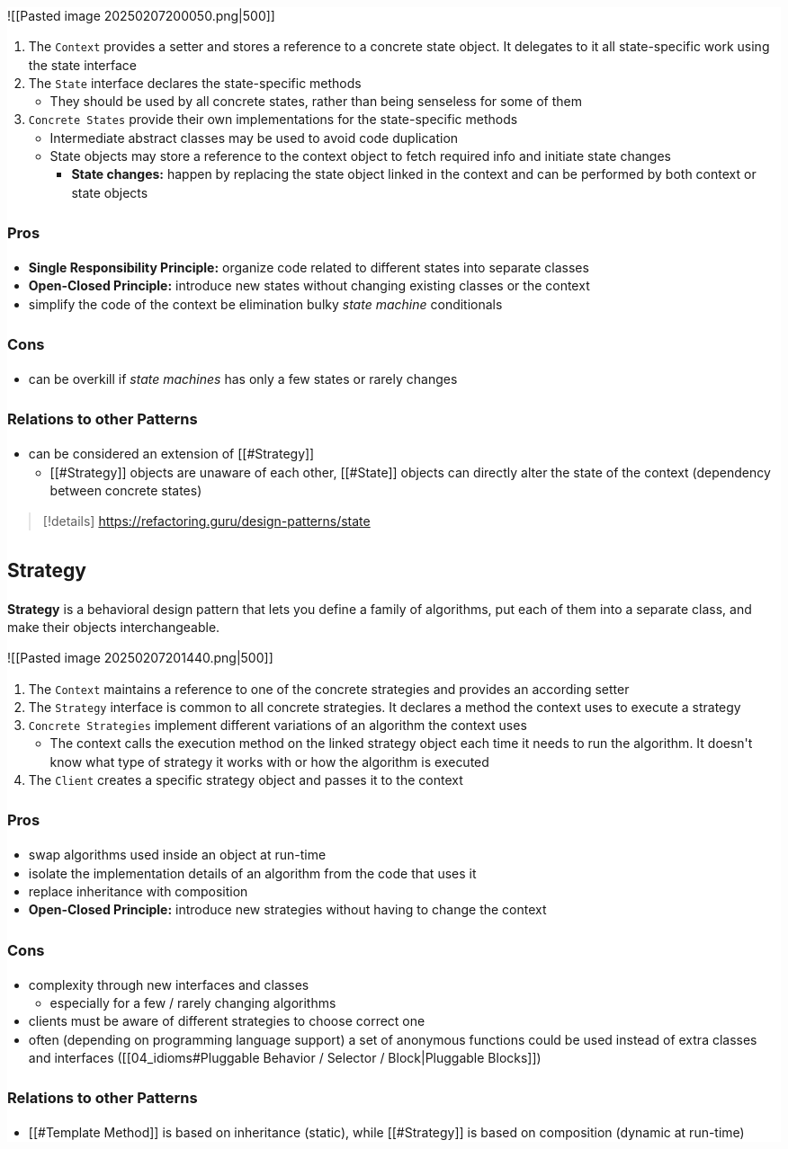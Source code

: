 ![[Pasted image 20250207200050.png|500]]

1. The `Context` provides a setter and stores a reference to a concrete state object. It delegates to it all state-specific work using the state interface
2. The `State` interface declares the state-specific methods
	- They should be used by all concrete states, rather than being senseless for some of them
3. `Concrete States` provide their own implementations for the state-specific methods
	- Intermediate abstract classes may be used to avoid code duplication
	- State objects may store a reference to the context object to fetch required info and initiate state changes
		- **State changes:** happen by replacing the state object linked in the context and can be performed by both context or state objects

### Pros
- **Single Responsibility Principle:** organize code related to different states into separate classes
- **Open-Closed Principle:** introduce new states without changing existing classes or the context
- simplify the code of the context be elimination bulky *state machine* conditionals
### Cons
- can be overkill if *state machines* has only a few states or rarely changes
### Relations to other Patterns
- can be considered an extension of [[#Strategy]]
	- [[#Strategy]] objects are unaware of each other, [[#State]] objects can directly alter the state of the context (dependency between concrete states)

> [!details]
> https://refactoring.guru/design-patterns/state

## Strategy
**Strategy** is a behavioral design pattern that lets you define a family of algorithms, put each of them into a separate class, and make their objects interchangeable.

![[Pasted image 20250207201440.png|500]]

1. The `Context` maintains a reference to one of the concrete strategies and provides an according setter
2. The `Strategy` interface is common to all concrete strategies. It declares a method the context uses to execute a strategy
3. `Concrete Strategies` implement different variations of an algorithm the context uses
	- The context calls the execution method on the linked strategy object each time it needs to run the algorithm. It doesn't know what type of strategy it works with or how the algorithm is executed
4. The `Client` creates a specific strategy object and passes it to the context

### Pros
- swap algorithms used inside an object at run-time
- isolate the implementation details of an algorithm from the code that uses it
- replace inheritance with composition
- **Open-Closed Principle:** introduce new strategies without having to change the context
### Cons
- complexity through new interfaces and classes
	- especially for a few / rarely changing algorithms
- clients must be aware of different strategies to choose correct one
- often (depending on programming language support) a set of anonymous functions could be used instead of extra classes and interfaces ([[04_idioms#Pluggable Behavior / Selector / Block|Pluggable Blocks]])
### Relations to other Patterns
- [[#Template Method]] is based on inheritance (static), while [[#Strategy]] is based on composition (dynamic at run-time)
